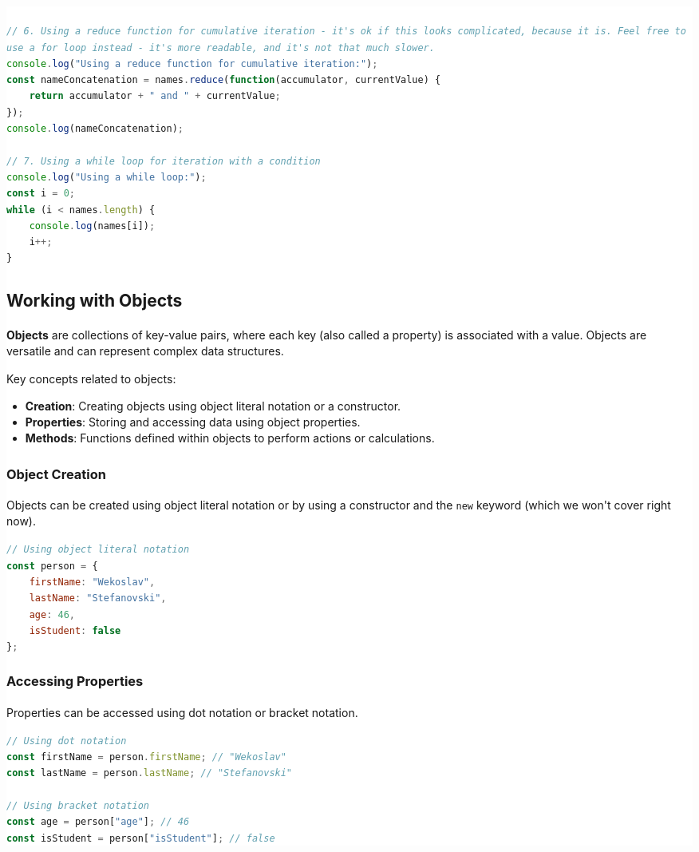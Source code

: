 ```js

// 6. Using a reduce function for cumulative iteration - it's ok if this looks complicated, because it is. Feel free to use a for loop instead - it's more readable, and it's not that much slower.
console.log("Using a reduce function for cumulative iteration:");
const nameConcatenation = names.reduce(function(accumulator, currentValue) {
    return accumulator + " and " + currentValue;
});
console.log(nameConcatenation);

// 7. Using a while loop for iteration with a condition
console.log("Using a while loop:");
const i = 0;
while (i < names.length) {
    console.log(names[i]);
    i++;
}
```

## Working with Objects

**Objects** are collections of key-value pairs, where each key (also called a property) is associated with a value. Objects are versatile and can represent complex data structures.

Key concepts related to objects:

- **Creation**: Creating objects using object literal notation or a constructor.
- **Properties**: Storing and accessing data using object properties.
- **Methods**: Functions defined within objects to perform actions or calculations.

### Object Creation

Objects can be created using object literal notation or by using a constructor and the `new` keyword (which we won't cover right now).

```js
// Using object literal notation
const person = {
    firstName: "Wekoslav",
    lastName: "Stefanovski",
    age: 46,
    isStudent: false
};
```

### Accessing Properties

Properties can be accessed using dot notation or bracket notation.

```js
// Using dot notation
const firstName = person.firstName; // "Wekoslav"
const lastName = person.lastName; // "Stefanovski"

// Using bracket notation
const age = person["age"]; // 46
const isStudent = person["isStudent"]; // false
```
